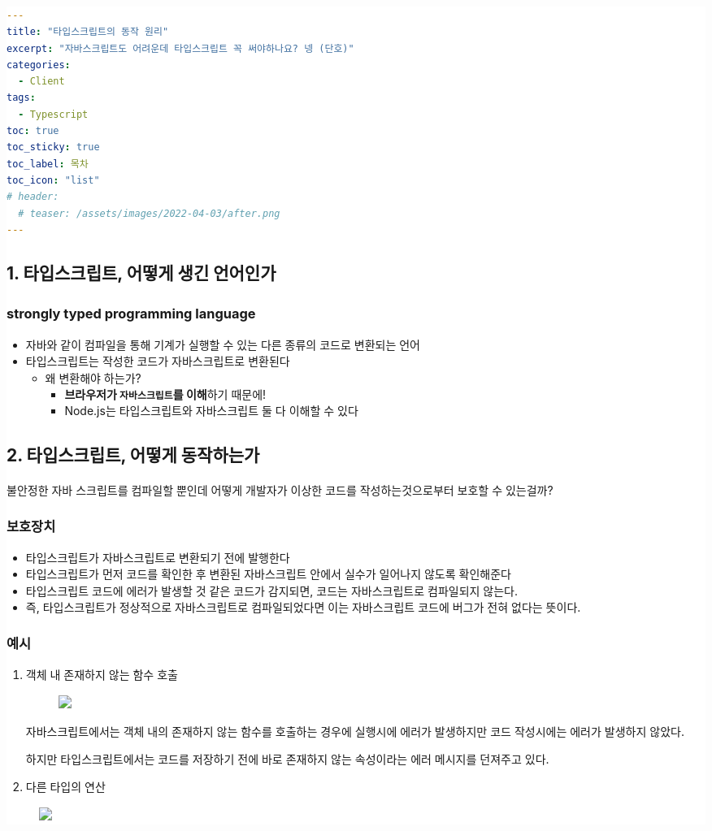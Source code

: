 ```yaml
---
title: "타입스크립트의 동작 원리"
excerpt: "자바스크립트도 어려운데 타입스크립트 꼭 써야하나요? 넹 (단호)"
categories:
  - Client
tags:
  - Typescript
toc: true
toc_sticky: true
toc_label: 목차
toc_icon: "list"
# header:
  # teaser: /assets/images/2022-04-03/after.png
---
```



## 1. 타입스크립트, <span class="custom-color">어떻게</span> 생긴 언어인가

### strongly typed programming language

- 자바와 같이 컴파일을 통해 기계가 실행할 수 있는 다른 종류의 코드로 변환되는 언어
- 타입스크립트는 작성한 코드가 자바스크립트로 변환된다
    - 왜 변환해야 하는가?
        - **브라우저가 `자바스크립트`를 이해**하기 때문에!
        - Node.js는 타입스크립트와 자바스크립트 둘 다 이해할 수 있다

## 2. 타입스크립트, 어떻게 동작하는가

불안정한 자바 스크립트를 컴파일할 뿐인데 어떻게 개발자가 이상한 코드를 작성하는것으로부터 보호할 수 있는걸까?

### 보호장치

- 타입스크립트가 자바스크립트로 변환되기 전에 발행한다
- 타입스크립트가 먼저 코드를 확인한 후 변환된 자바스크립트 안에서 실수가 일어나지 않도록 확인해준다
- 타입스크립트 코드에 에러가 발생할 것 같은 코드가 감지되면, 코드는 자바스크립트로 컴파일되지 않는다.
- 즉, 타입스크립트가 정상적으로 자바스크립트로 컴파일되었다면 이는 자바스크립트 코드에 버그가 전혀 없다는 뜻이다.

### 예시

1. 객체 내 존재하지 않는 함수 호출
    <figure>
      <img src='{{ "/assets/images/2022-05-22/typescript/Untitled.png" | relative_url }}' width="600" />
    </figure>
    자바스크립트에서는 객체 내의 존재하지 않는 함수를 호출하는 경우에 실행시에 에러가 발생하지만 코드 작성시에는 에러가 발생하지 않았다. 
    
    하지만 타입스크립트에서는 코드를 저장하기 전에 바로 존재하지 않는 속성이라는 에러 메시지를 던져주고 있다.
    

1. 다른 타입의 연산
  <figure>
    <img src='{{ "/assets/images/2022-05-22/typescript/Untitled%201.png" | relative_url }}' width="600" />
  </figure>
    